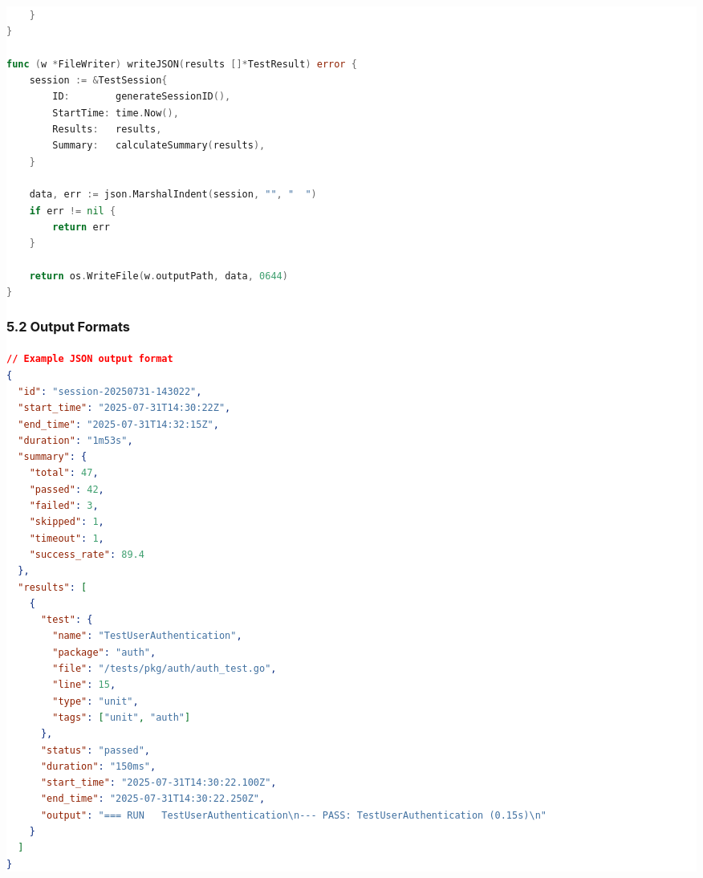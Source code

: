 ```go
    }
}

func (w *FileWriter) writeJSON(results []*TestResult) error {
    session := &TestSession{
        ID:        generateSessionID(),
        StartTime: time.Now(),
        Results:   results,
        Summary:   calculateSummary(results),
    }
    
    data, err := json.MarshalIndent(session, "", "  ")
    if err != nil {
        return err
    }
    
    return os.WriteFile(w.outputPath, data, 0644)
}
```

### 5.2 Output Formats

```json
// Example JSON output format
{
  "id": "session-20250731-143022",
  "start_time": "2025-07-31T14:30:22Z",
  "end_time": "2025-07-31T14:32:15Z",
  "duration": "1m53s",
  "summary": {
    "total": 47,
    "passed": 42,
    "failed": 3,
    "skipped": 1,
    "timeout": 1,
    "success_rate": 89.4
  },
  "results": [
    {
      "test": {
        "name": "TestUserAuthentication",
        "package": "auth",
        "file": "/tests/pkg/auth/auth_test.go",
        "line": 15,
        "type": "unit",
        "tags": ["unit", "auth"]
      },
      "status": "passed",
      "duration": "150ms",
      "start_time": "2025-07-31T14:30:22.100Z",
      "end_time": "2025-07-31T14:30:22.250Z",
      "output": "=== RUN   TestUserAuthentication\n--- PASS: TestUserAuthentication (0.15s)\n"
    }
  ]
}
```
